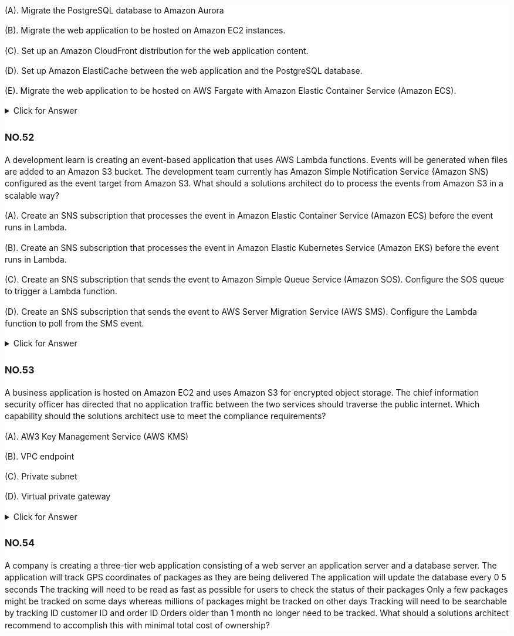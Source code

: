 (A). Migrate the PostgreSQL database to Amazon Aurora

(B). Migrate the web application to be hosted on Amazon EC2 instances.

(C). Set up an Amazon CloudFront distribution for the web application content.

(D). Set up Amazon ElastiCache between the web application and the PostgreSQL database.

(E). Migrate the web application to be hosted on AWS Fargate with Amazon Elastic Container Service (Amazon ECS). 
<details><summary>Click for Answer</summary></details>


### NO.52
 A development learn is creating an event-based application that uses AWS Lambda functions. Events will be generated when files are added to an Amazon S3 bucket. The development team currently has Amazon Simple Notification Service {Amazon SNS) configured as the event target from Amazon S3. What should a solutions architect do to process the events from Amazon S3 in a scalable way?

(A). Create an SNS subscription that processes the event in Amazon Elastic Container Service (Amazon ECS) before the event runs in Lambda.

(B). Create an SNS subscription that processes the event in Amazon Elastic Kubernetes Service (Amazon EKS) before the event runs in Lambda.

(C). Create an SNS subscription that sends the event to Amazon Simple Queue Service (Amazon SOS). Configure the SOS queue to trigger a Lambda function.

(D). Create an SNS subscription that sends the event to AWS Server Migration Service (AWS SMS). Configure the Lambda function to poll from the SMS event. 
<details><summary>Click for Answer</summary></details>


### NO.53
 A business application is hosted on Amazon EC2 and uses Amazon S3 for encrypted object storage. The chief information security officer has directed that no application traffic between the two services should traverse the public internet. Which capability should the solutions architect use to meet the compliance requirements?

(A). AW3 Key Management Service (AWS KMS)

(B). VPC endpoint

(C). Private subnet

(D). Virtual private gateway 
<details><summary>Click for Answer</summary></details>


### NO.54
 A company is creating a three-tier web application consisting of a web server an application server and a database server. The application will track GPS coordinates of packages as they are being delivered The application will update the database every 0 5 seconds The tracking will need to be read as fast as possible for users to check the status of their packages Only a few packages might be tracked on some days whereas millions of packages might be tracked on other days Tracking will need to be searchable by tracking ID customer ID and order ID Orders older than 1 month no longer need to be tracked. What should a solutions architect recommend to accomplish this with minimal total cost of ownership?
